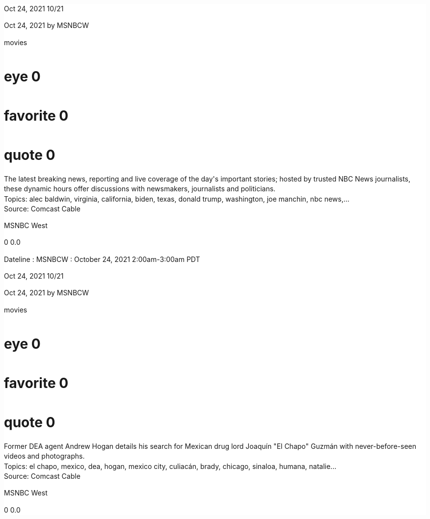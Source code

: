 Oct 24, 2021 10/21

<span class="hidden-lists">Oct 24, 2021</span> <span class="hidden">by</span> <span class="byv hidden-tiles" title="MSNBCW">MSNBCW</span>

<span class="iconochive-movies" aria-hidden="true"></span><span class="sr-only">movies</span>

<span class="iconochive-eye" aria-hidden="true"></span><span class="sr-only">eye</span> 0
=========================================================================================

<span class="iconochive-favorite" aria-hidden="true"></span><span class="sr-only">favorite</span> 0
===================================================================================================

<span class="iconochive-quote" aria-hidden="true"></span><span class="sr-only">quote</span> 0
=============================================================================================

The latest breaking news, reporting and live coverage of the day's important stories; hosted by trusted NBC News journalists, these dynamic hours offer discussions with newsmakers, journalists and politicians.  
Topics: alec baldwin, virginia, california, biden, texas, donald trump, washington, joe manchin, nbc news,...  
Source: Comcast Cable  

<a href="/details/TV-MSNBCW" class="stealth"></a>

MSNBC West

0 0.0

[](/details/MSNBCW_20211024_090000_Dateline "Dateline : MSNBCW : October 24, 2021 2:00am-3:00am PDT")

Dateline : MSNBCW : October 24, 2021 2:00am-3:00am PDT

Oct 24, 2021 10/21

<span class="hidden-lists">Oct 24, 2021</span> <span class="hidden">by</span> <span class="byv hidden-tiles" title="MSNBCW">MSNBCW</span>

<span class="iconochive-movies" aria-hidden="true"></span><span class="sr-only">movies</span>

<span class="iconochive-eye" aria-hidden="true"></span><span class="sr-only">eye</span> 0
=========================================================================================

<span class="iconochive-favorite" aria-hidden="true"></span><span class="sr-only">favorite</span> 0
===================================================================================================

<span class="iconochive-quote" aria-hidden="true"></span><span class="sr-only">quote</span> 0
=============================================================================================

Former DEA agent Andrew Hogan details his search for Mexican drug lord Joaquín "El Chapo" Guzmán with never-before-seen videos and photographs.  
Topics: el chapo, mexico, dea, hogan, mexico city, culiacán, brady, chicago, sinaloa, humana, natalie...  
Source: Comcast Cable  

<a href="/details/TV-MSNBCW" class="stealth"></a>

MSNBC West

0 0.0
